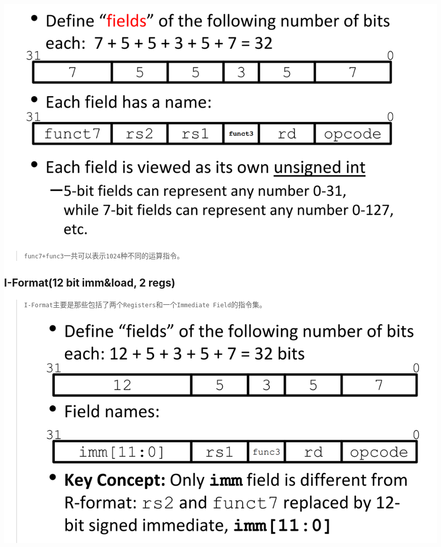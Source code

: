 ![image.png](./RISC-V_Instructions.assets/20231023_2314137444.png)
> `func7+func3`一共可以表示`1024`种不同的运算指令。



## I-Format(12 bit imm&load, 2 regs)
> `I-Format`主要是那些包括了两个`Registers`和一个`Immediate Field`的指令集。
> ![image.png](./RISC-V_Instructions.assets/20231023_2314156317.png)
